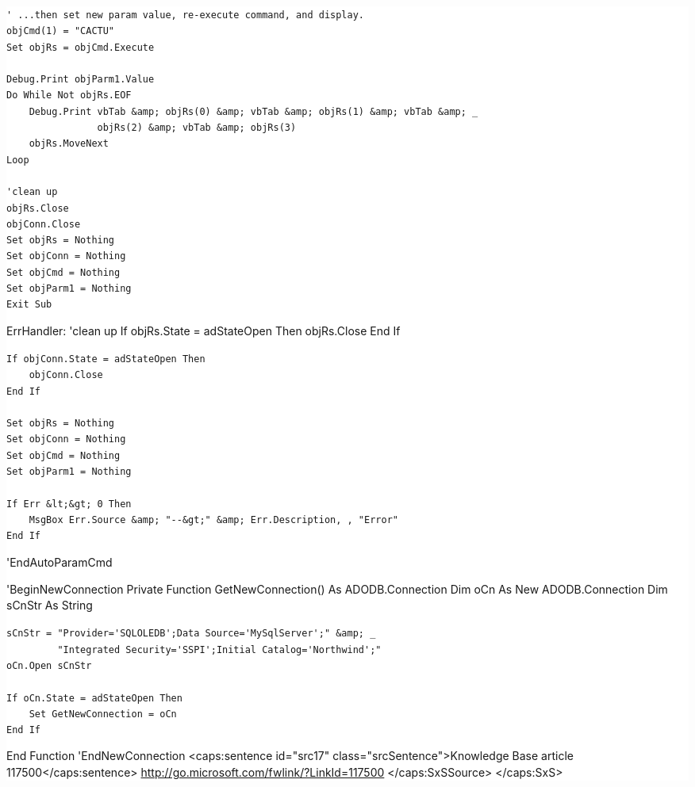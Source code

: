     ' ...then set new param value, re-execute command, and display.
    objCmd(1) = "CACTU"
    Set objRs = objCmd.Execute
        
    Debug.Print objParm1.Value
    Do While Not objRs.EOF
        Debug.Print vbTab &amp; objRs(0) &amp; vbTab &amp; objRs(1) &amp; vbTab &amp; _
                    objRs(2) &amp; vbTab &amp; objRs(3)
        objRs.MoveNext
    Loop
        
    'clean up
    objRs.Close
    objConn.Close
    Set objRs = Nothing
    Set objConn = Nothing
    Set objCmd = Nothing
    Set objParm1 = Nothing
    Exit Sub
    
ErrHandler:
    'clean up
    If objRs.State = adStateOpen Then
        objRs.Close
    End If
    
    If objConn.State = adStateOpen Then
        objConn.Close
    End If
    
    Set objRs = Nothing
    Set objConn = Nothing
    Set objCmd = Nothing
    Set objParm1 = Nothing
    
    If Err &lt;&gt; 0 Then
        MsgBox Err.Source &amp; "--&gt;" &amp; Err.Description, , "Error"
    End If
'EndAutoParamCmd


'BeginNewConnection
Private Function GetNewConnection() As ADODB.Connection
    Dim oCn As New ADODB.Connection
    Dim sCnStr As String
    
    sCnStr = "Provider='SQLOLEDB';Data Source='MySqlServer';" &amp; _
             "Integrated Security='SSPI';Initial Catalog='Northwind';"
    oCn.Open sCnStr
    
    If oCn.State = adStateOpen Then
        Set GetNewConnection = oCn
    End If
    
End Function
'EndNewConnection</code>
      </introduction>
      <relatedTopics>
        <externalLink>
          <linkText>
            <caps:sentence id="src17" class="srcSentence">Knowledge Base article 117500</caps:sentence>
          </linkText>
          <linkUri>http://go.microsoft.com/fwlink/?LinkId=117500</linkUri>
        </externalLink>
      </relatedTopics>
    </developerReferenceWithoutSyntaxDocument>
  </caps:SxSSource>
</caps:SxS>